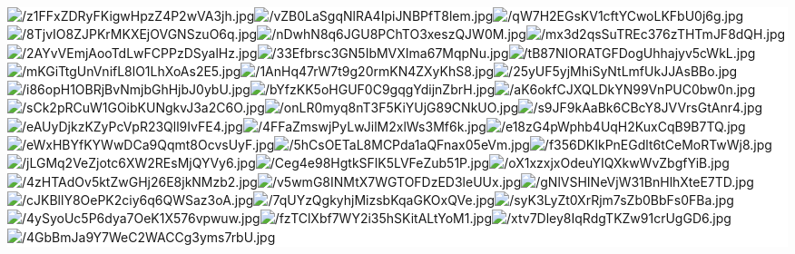 <img src="https://image.tmdb.org/t/p/original/z1FFxZDRyFKigwHpzZ4P2wVA3jh.jpg" alt="/z1FFxZDRyFKigwHpzZ4P2wVA3jh.jpg" title="/z1FFxZDRyFKigwHpzZ4P2wVA3jh.jpg"><img src="https://image.tmdb.org/t/p/original/vZB0LaSgqNlRA4IpiJNBPfT8lem.jpg" alt="/vZB0LaSgqNlRA4IpiJNBPfT8lem.jpg" title="/vZB0LaSgqNlRA4IpiJNBPfT8lem.jpg"><img src="https://image.tmdb.org/t/p/original/qW7H2EGsKV1cftYCwoLKFbU0j6g.jpg" alt="/qW7H2EGsKV1cftYCwoLKFbU0j6g.jpg" title="/qW7H2EGsKV1cftYCwoLKFbU0j6g.jpg"><img src="https://image.tmdb.org/t/p/original/8TjvIO8ZJPKrMKXEjOVGNSzuO6q.jpg" alt="/8TjvIO8ZJPKrMKXEjOVGNSzuO6q.jpg" title="/8TjvIO8ZJPKrMKXEjOVGNSzuO6q.jpg"><img src="https://image.tmdb.org/t/p/original/nDwhN8q6JGU8PChTO3xeszQJW0M.jpg" alt="/nDwhN8q6JGU8PChTO3xeszQJW0M.jpg" title="/nDwhN8q6JGU8PChTO3xeszQJW0M.jpg"><img src="https://image.tmdb.org/t/p/original/mx3d2qsSuTREc376zTHTmJF8dQH.jpg" alt="/mx3d2qsSuTREc376zTHTmJF8dQH.jpg" title="/mx3d2qsSuTREc376zTHTmJF8dQH.jpg"><img src="https://image.tmdb.org/t/p/original/2AYvVEmjAooTdLwFCPPzDSyalHz.jpg" alt="/2AYvVEmjAooTdLwFCPPzDSyalHz.jpg" title="/2AYvVEmjAooTdLwFCPPzDSyalHz.jpg"><img src="https://image.tmdb.org/t/p/original/33Efbrsc3GN5IbMVXIma67MqpNu.jpg" alt="/33Efbrsc3GN5IbMVXIma67MqpNu.jpg" title="/33Efbrsc3GN5IbMVXIma67MqpNu.jpg"><img src="https://image.tmdb.org/t/p/original/tB87NIORATGFDogUhhajyv5cWkL.jpg" alt="/tB87NIORATGFDogUhhajyv5cWkL.jpg" title="/tB87NIORATGFDogUhhajyv5cWkL.jpg"><img src="https://image.tmdb.org/t/p/original/mKGiTtgUnVnifL8lO1LhXoAs2E5.jpg" alt="/mKGiTtgUnVnifL8lO1LhXoAs2E5.jpg" title="/mKGiTtgUnVnifL8lO1LhXoAs2E5.jpg"><img src="https://image.tmdb.org/t/p/original/1AnHq47rW7t9g20rmKN4ZXyKhS8.jpg" alt="/1AnHq47rW7t9g20rmKN4ZXyKhS8.jpg" title="/1AnHq47rW7t9g20rmKN4ZXyKhS8.jpg"><img src="https://image.tmdb.org/t/p/original/25yUF5yjMhiSyNtLmfUkJJAsBBo.jpg" alt="/25yUF5yjMhiSyNtLmfUkJJAsBBo.jpg" title="/25yUF5yjMhiSyNtLmfUkJJAsBBo.jpg"><img src="https://image.tmdb.org/t/p/original/i86opH1OBRjBvNmjbGhHjbJ0ybU.jpg" alt="/i86opH1OBRjBvNmjbGhHjbJ0ybU.jpg" title="/i86opH1OBRjBvNmjbGhHjbJ0ybU.jpg"><img src="https://image.tmdb.org/t/p/original/bYfzKK5oHGUF0C9gqgYdijnZbrH.jpg" alt="/bYfzKK5oHGUF0C9gqgYdijnZbrH.jpg" title="/bYfzKK5oHGUF0C9gqgYdijnZbrH.jpg"><img src="https://image.tmdb.org/t/p/original/aK6okfCJXQLDkYN99VnPUC0bw0n.jpg" alt="/aK6okfCJXQLDkYN99VnPUC0bw0n.jpg" title="/aK6okfCJXQLDkYN99VnPUC0bw0n.jpg"><img src="https://image.tmdb.org/t/p/original/sCk2pRCuW1GOibKUNgkvJ3a2C6O.jpg" alt="/sCk2pRCuW1GOibKUNgkvJ3a2C6O.jpg" title="/sCk2pRCuW1GOibKUNgkvJ3a2C6O.jpg"><img src="https://image.tmdb.org/t/p/original/onLR0myq8nT3F5KiYUjG89CNkUO.jpg" alt="/onLR0myq8nT3F5KiYUjG89CNkUO.jpg" title="/onLR0myq8nT3F5KiYUjG89CNkUO.jpg"><img src="https://image.tmdb.org/t/p/original/s9JF9kAaBk6CBcY8JVVrsGtAnr4.jpg" alt="/s9JF9kAaBk6CBcY8JVVrsGtAnr4.jpg" title="/s9JF9kAaBk6CBcY8JVVrsGtAnr4.jpg"><img src="https://image.tmdb.org/t/p/original/eAUyDjkzKZyPcVpR23Qll9IvFE4.jpg" alt="/eAUyDjkzKZyPcVpR23Qll9IvFE4.jpg" title="/eAUyDjkzKZyPcVpR23Qll9IvFE4.jpg"><img src="https://image.tmdb.org/t/p/original/4FFaZmswjPyLwJilM2xlWs3Mf6k.jpg" alt="/4FFaZmswjPyLwJilM2xlWs3Mf6k.jpg" title="/4FFaZmswjPyLwJilM2xlWs3Mf6k.jpg"><img src="https://image.tmdb.org/t/p/original/e18zG4pWphb4UqH2KuxCqB9B7TQ.jpg" alt="/e18zG4pWphb4UqH2KuxCqB9B7TQ.jpg" title="/e18zG4pWphb4UqH2KuxCqB9B7TQ.jpg"><img src="https://image.tmdb.org/t/p/original/eWxHBYfKYWwDCa9Qqmt8OcvsUyF.jpg" alt="/eWxHBYfKYWwDCa9Qqmt8OcvsUyF.jpg" title="/eWxHBYfKYWwDCa9Qqmt8OcvsUyF.jpg"><img src="https://image.tmdb.org/t/p/original/5hCsOETaL8MCPda1aQFnax05eVm.jpg" alt="/5hCsOETaL8MCPda1aQFnax05eVm.jpg" title="/5hCsOETaL8MCPda1aQFnax05eVm.jpg"><img src="https://image.tmdb.org/t/p/original/f356DKIkPnEGdlt6tCeMoRTwWj8.jpg" alt="/f356DKIkPnEGdlt6tCeMoRTwWj8.jpg" title="/f356DKIkPnEGdlt6tCeMoRTwWj8.jpg"><img src="https://image.tmdb.org/t/p/original/jLGMq2VeZjotc6XW2REsMjQYVy6.jpg" alt="/jLGMq2VeZjotc6XW2REsMjQYVy6.jpg" title="/jLGMq2VeZjotc6XW2REsMjQYVy6.jpg"><img src="https://image.tmdb.org/t/p/original/Ceg4e98HgtkSFlK5LVFeZub51P.jpg" alt="/Ceg4e98HgtkSFlK5LVFeZub51P.jpg" title="/Ceg4e98HgtkSFlK5LVFeZub51P.jpg"><img src="https://image.tmdb.org/t/p/original/oX1xzxjxOdeuYIQXkwWvZbgfYiB.jpg" alt="/oX1xzxjxOdeuYIQXkwWvZbgfYiB.jpg" title="/oX1xzxjxOdeuYIQXkwWvZbgfYiB.jpg"><img src="https://image.tmdb.org/t/p/original/4zHTAdOv5ktZwGHj26E8jkNMzb2.jpg" alt="/4zHTAdOv5ktZwGHj26E8jkNMzb2.jpg" title="/4zHTAdOv5ktZwGHj26E8jkNMzb2.jpg"><img src="https://image.tmdb.org/t/p/original/v5wmG8INMtX7WGTOFDzED3leUUx.jpg" alt="/v5wmG8INMtX7WGTOFDzED3leUUx.jpg" title="/v5wmG8INMtX7WGTOFDzED3leUUx.jpg"><img src="https://image.tmdb.org/t/p/original/gNlVSHINeVjW31BnHlhXteE7TD.jpg" alt="/gNlVSHINeVjW31BnHlhXteE7TD.jpg" title="/gNlVSHINeVjW31BnHlhXteE7TD.jpg"><img src="https://image.tmdb.org/t/p/original/cJKBllY8OePK2ciy6q6QWSaz3oA.jpg" alt="/cJKBllY8OePK2ciy6q6QWSaz3oA.jpg" title="/cJKBllY8OePK2ciy6q6QWSaz3oA.jpg"><img src="https://image.tmdb.org/t/p/original/7qUYzQgkyhjMizsbKqaGKOxQVe.jpg" alt="/7qUYzQgkyhjMizsbKqaGKOxQVe.jpg" title="/7qUYzQgkyhjMizsbKqaGKOxQVe.jpg"><img src="https://image.tmdb.org/t/p/original/syK3LyZt0XrRjm7sZb0BbFs0FBa.jpg" alt="/syK3LyZt0XrRjm7sZb0BbFs0FBa.jpg" title="/syK3LyZt0XrRjm7sZb0BbFs0FBa.jpg"><img src="https://image.tmdb.org/t/p/original/4ySyoUc5P6dya7OeK1X576vpwuw.jpg" alt="/4ySyoUc5P6dya7OeK1X576vpwuw.jpg" title="/4ySyoUc5P6dya7OeK1X576vpwuw.jpg"><img src="https://image.tmdb.org/t/p/original/fzTClXbf7WY2i35hSKitALtYoM1.jpg" alt="/fzTClXbf7WY2i35hSKitALtYoM1.jpg" title="/fzTClXbf7WY2i35hSKitALtYoM1.jpg"><img src="https://image.tmdb.org/t/p/original/xtv7Dley8IqRdgTKZw91crUgGD6.jpg" alt="/xtv7Dley8IqRdgTKZw91crUgGD6.jpg" title="/xtv7Dley8IqRdgTKZw91crUgGD6.jpg"><img src="https://image.tmdb.org/t/p/original/4GbBmJa9Y7WeC2WACCg3yms7rbU.jpg" alt="/4GbBmJa9Y7WeC2WACCg3yms7rbU.jpg" title="/4GbBmJa9Y7WeC2WACCg3yms7rbU.jpg">